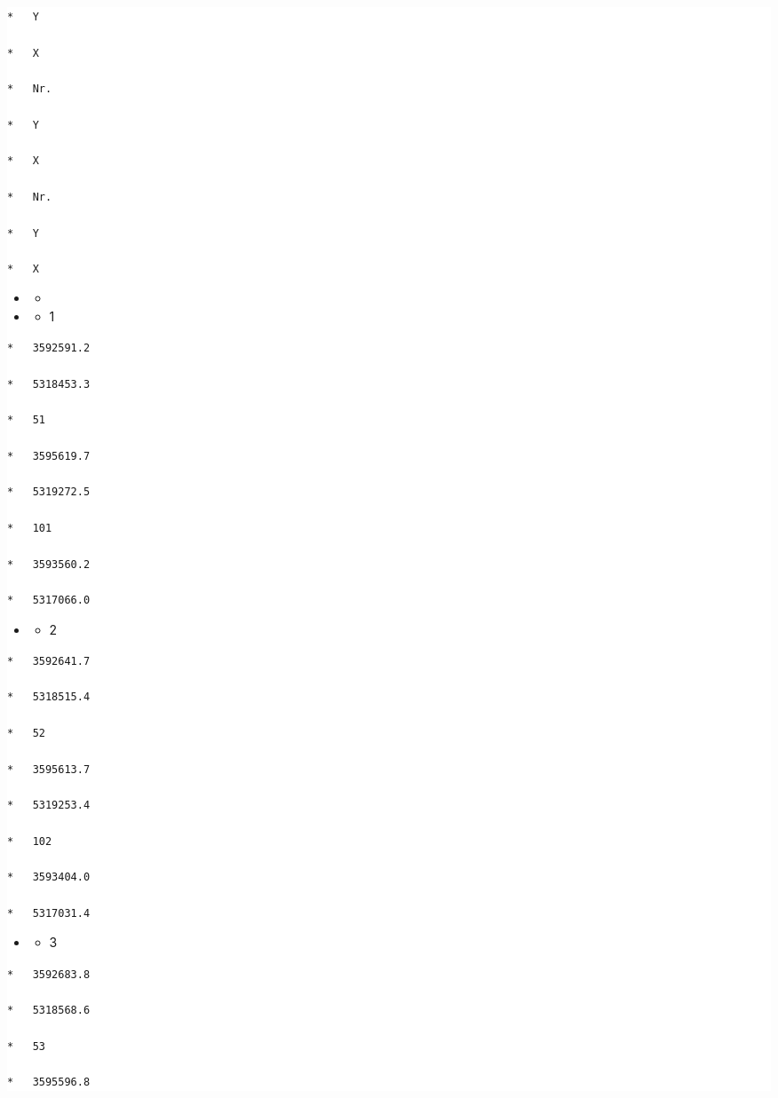     *   Y

    *   X

    *   Nr.

    *   Y

    *   X

    *   Nr.

    *   Y

    *   X


*    *

*    *   1

    *   3592591.2

    *   5318453.3

    *   51

    *   3595619.7

    *   5319272.5

    *   101

    *   3593560.2

    *   5317066.0


*    *   2

    *   3592641.7

    *   5318515.4

    *   52

    *   3595613.7

    *   5319253.4

    *   102

    *   3593404.0

    *   5317031.4


*    *   3

    *   3592683.8

    *   5318568.6

    *   53

    *   3595596.8
